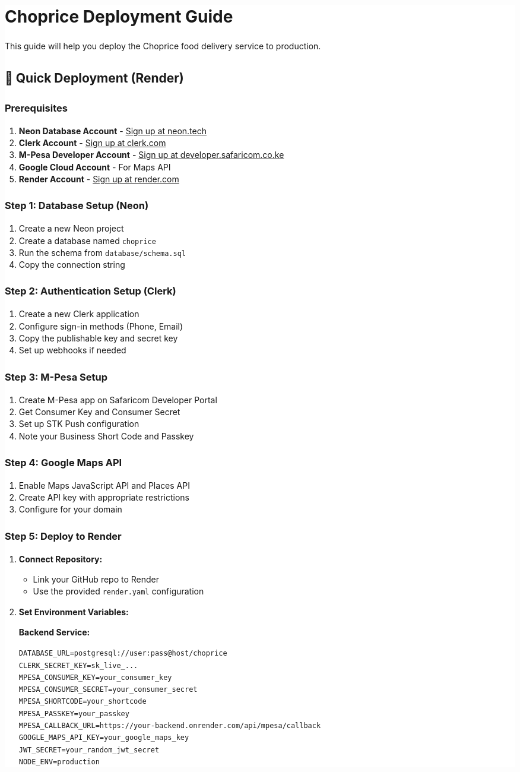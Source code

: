 # Choprice Deployment Guide

This guide will help you deploy the Choprice food delivery service to production.

## 🚀 Quick Deployment (Render)

### Prerequisites

1. **Neon Database Account** - [Sign up at neon.tech](https://neon.tech)
2. **Clerk Account** - [Sign up at clerk.com](https://clerk.com)
3. **M-Pesa Developer Account** - [Sign up at developer.safaricom.co.ke](https://developer.safaricom.co.ke)
4. **Google Cloud Account** - For Maps API
5. **Render Account** - [Sign up at render.com](https://render.com)

### Step 1: Database Setup (Neon)

1. Create a new Neon project
2. Create a database named `choprice`
3. Run the schema from `database/schema.sql`
4. Copy the connection string

### Step 2: Authentication Setup (Clerk)

1. Create a new Clerk application
2. Configure sign-in methods (Phone, Email)
3. Copy the publishable key and secret key
4. Set up webhooks if needed

### Step 3: M-Pesa Setup

1. Create M-Pesa app on Safaricom Developer Portal
2. Get Consumer Key and Consumer Secret
3. Set up STK Push configuration
4. Note your Business Short Code and Passkey

### Step 4: Google Maps API

1. Enable Maps JavaScript API and Places API
2. Create API key with appropriate restrictions
3. Configure for your domain

### Step 5: Deploy to Render

1. **Connect Repository:**
   - Link your GitHub repo to Render
   - Use the provided `render.yaml` configuration

2. **Set Environment Variables:**

   **Backend Service:**
   ```
   DATABASE_URL=postgresql://user:pass@host/choprice
   CLERK_SECRET_KEY=sk_live_...
   MPESA_CONSUMER_KEY=your_consumer_key
   MPESA_CONSUMER_SECRET=your_consumer_secret
   MPESA_SHORTCODE=your_shortcode
   MPESA_PASSKEY=your_passkey
   MPESA_CALLBACK_URL=https://your-backend.onrender.com/api/mpesa/callback
   GOOGLE_MAPS_API_KEY=your_google_maps_key
   JWT_SECRET=your_random_jwt_secret
   NODE_ENV=production
   ```
